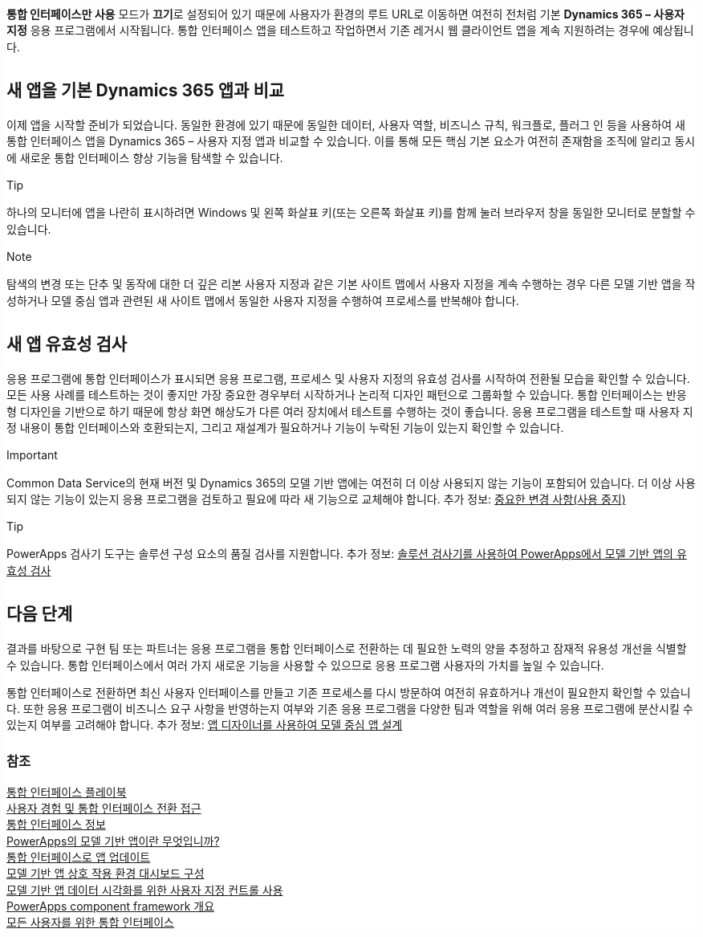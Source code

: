 **통합 인터페이스만 사용** 모드가 **끄기**로 설정되어 있기 때문에 사용자가 환경의 루트 URL로 이동하면 여전히 전처럼 기본 **Dynamics 365 – 사용자 지정** 응용 프로그램에서 시작됩니다. 통합 인터페이스 앱을 테스트하고 작업하면서 기존 레거시 웹 클라이언트 앱을 계속 지원하려는 경우에 예상됩니다.  

## <a name="compare-your-new-app-to-the-default-dynamics-365-app"></a>새 앱을 기본 Dynamics 365 앱과 비교  
이제 앱을 시작할 준비가 되었습니다. 동일한 환경에 있기 때문에 동일한 데이터, 사용자 역할, 비즈니스 규칙, 워크플로, 플러그 인 등을 사용하여 새 통합 인터페이스 앱을 Dynamics 365 – 사용자 지정 앱과 비교할 수 있습니다. 이를 통해 모든 핵심 기본 요소가 여전히 존재함을 조직에 알리고 동시에 새로운 통합 인터페이스 향상 기능을 탐색할 수 있습니다.  

> [!TIP]
> 하나의 모니터에 앱을 나란히 표시하려면 Windows 및 왼쪽 화살표 키(또는 오른쪽 화살표 키)를 함께 눌러 브라우저 창을 동일한 모니터로 분할할 수 있습니다. 

> [!NOTE]
> 탐색의 변경 또는 단추 및 동작에 대한 더 깊은 리본 사용자 지정과 같은 기본 사이트 맵에서 사용자 지정을 계속 수행하는 경우 다른 모델 기반 앱을 작성하거나 모델 중심 앱과 관련된 새 사이트 맵에서 동일한 사용자 지정을 수행하여 프로세스를 반복해야 합니다.  

## <a name="validate-your-new-app"></a>새 앱 유효성 검사  
응용 프로그램에 통합 인터페이스가 표시되면 응용 프로그램, 프로세스 및 사용자 지정의 유효성 검사를 시작하여 전환될 모습을 확인할 수 있습니다. 모든 사용 사례를 테스트하는 것이 좋지만 가장 중요한 경우부터 시작하거나 논리적 디자인 패턴으로 그룹화할 수 있습니다. 통합 인터페이스는 반응형 디자인을 기반으로 하기 때문에 항상 화면 해상도가 다른 여러 장치에서 테스트를 수행하는 것이 좋습니다. 응용 프로그램을 테스트할 때 사용자 지정 내용이 통합 인터페이스와 호환되는지, 그리고 재설계가 필요하거나 기능이 누락된 기능이 있는지 확인할 수 있습니다.  

> [!IMPORTANT]
> Common Data Service의 현재 버전 및 Dynamics 365의 모델 기반 앱에는 여전히 더 이상 사용되지 않는 기능이 포함되어 있습니다. 더 이상 사용되지 않는 기능이 있는지 응용 프로그램을 검토하고 필요에 따라 새 기능으로 교체해야 합니다. 추가 정보: [중요한 변경 사항(사용 중지)](/dynamics365/get-started/whats-new/customer-engagement/important-changes-coming)

> [!TIP]
> PowerApps 검사기 도구는 솔루션 구성 요소의 품질 검사를 지원합니다.  추가 정보: [솔루션 검사기를 사용하여 PowerApps에서 모델 기반 앱의 유효성 검사](../common-data-service/use-powerapps-checker.md)

## <a name="next-steps"></a>다음 단계
결과를 바탕으로 구현 팀 또는 파트너는 응용 프로그램을 통합 인터페이스로 전환하는 데 필요한 노력의 양을 추정하고 잠재적 유용성 개선을 식별할 수 있습니다. 통합 인터페이스에서 여러 가지 새로운 기능을 사용할 수 있으므로 응용 프로그램 사용자의 가치를 높일 수 있습니다. 

통합 인터페이스로 전환하면 최신 사용자 인터페이스를 만들고 기존 프로세스를 다시 방문하여 여전히 유효하거나 개선이 필요한지 확인할 수 있습니다. 또한 응용 프로그램이 비즈니스 요구 사항을 반영하는지 여부와 기존 응용 프로그램을 다양한 팀과 역할을 위해 여러 응용 프로그램에 분산시킬 수 있는지 여부를 고려해야 합니다.
추가 정보: [앱 디자이너를 사용하여 모델 중심 앱 설계](design-custom-business-apps-using-app-designer.md) 

### <a name="see-also"></a>참조

[통합 인터페이스 플레이북](unified-interface-playbook.md) <br />
[사용자 경험 및 통합 인터페이스 전환 접근](approaching-unified-interface.md) <br />
[통합 인터페이스 정보](/dynamics365/customer-engagement/admin/about-unified-interface) <br />
[PowerApps의 모델 기반 앱이란 무엇입니까?](model-driven-app-overview.md) <br />
[통합 인터페이스로 앱 업데이트](/dynamics365/customer-engagement/admin/update-apps-to-unified-interface) <br />
[모델 기반 앱 상호 작용 환경 대시보드 구성](configure-interactive-experience-dashboards.md) <br />
[모델 기반 앱 데이터 시각화를 위한 사용자 지정 컨트롤 사용](use-custom-controls-data-visualizations.md) <br />
[PowerApps component framework 개요](/powerapps/developer/component-framework/overview) <br />
[모든 사용자를 위한 통합 인터페이스](/power-platform-release-plan/2019wave2/microsoft-powerapps/unified-interface-app-everybody)

